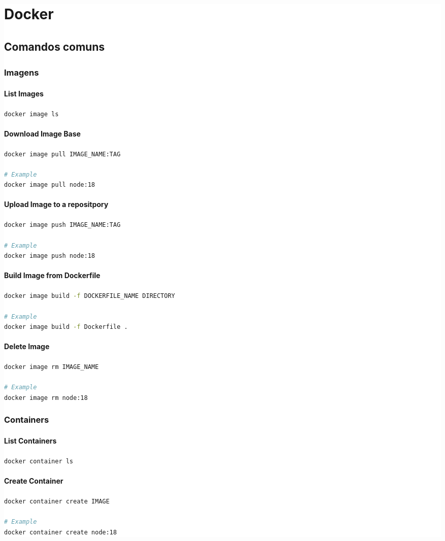 # Docker

## Comandos comuns 

### Imagens

#### List Images
```bash
docker image ls
```

#### Download Image Base
```bash 
docker image pull IMAGE_NAME:TAG

# Example
docker image pull node:18
```

#### Upload Image to a repositpory
```bash 
docker image push IMAGE_NAME:TAG

# Example
docker image push node:18
```

#### Build Image from Dockerfile
```bash 
docker image build -f DOCKERFILE_NAME DIRECTORY

# Example
docker image build -f Dockerfile .
```

#### Delete Image
```bash 
docker image rm IMAGE_NAME

# Example
docker image rm node:18
```

### Containers

#### List Containers
```bash 
docker container ls
```

#### Create Container
```bash 
docker container create IMAGE

# Example
docker container create node:18
```
